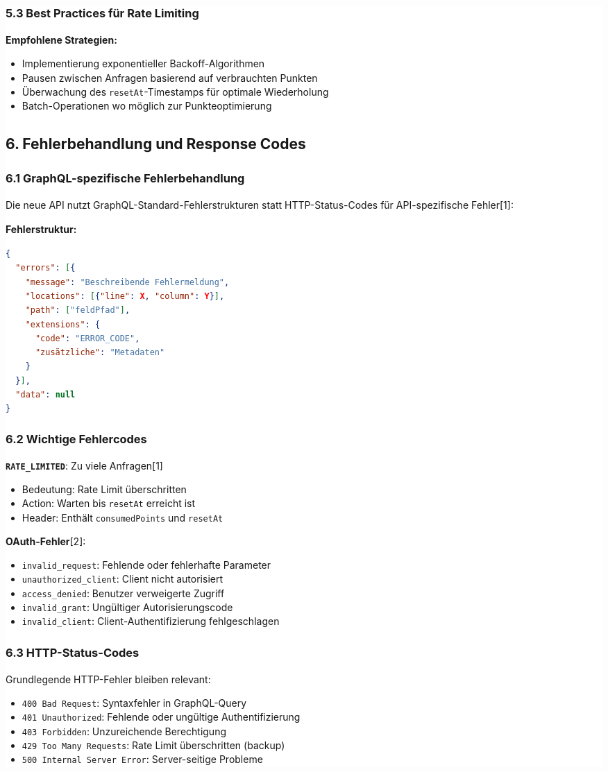 ### 5.3 Best Practices für Rate Limiting

**Empfohlene Strategien:**
- Implementierung exponentieller Backoff-Algorithmen
- Pausen zwischen Anfragen basierend auf verbrauchten Punkten
- Überwachung des `resetAt`-Timestamps für optimale Wiederholung
- Batch-Operationen wo möglich zur Punkteoptimierung

## 6. Fehlerbehandlung und Response Codes

### 6.1 GraphQL-spezifische Fehlerbehandlung

Die neue API nutzt GraphQL-Standard-Fehlerstrukturen statt HTTP-Status-Codes für API-spezifische Fehler[1]:

**Fehlerstruktur:**
```json
{
  "errors": [{
    "message": "Beschreibende Fehlermeldung",
    "locations": [{"line": X, "column": Y}],
    "path": ["feldPfad"],
    "extensions": {
      "code": "ERROR_CODE",
      "zusätzliche": "Metadaten"
    }
  }],
  "data": null
}
```

### 6.2 Wichtige Fehlercodes

**`RATE_LIMITED`**: Zu viele Anfragen[1]
- Bedeutung: Rate Limit überschritten
- Action: Warten bis `resetAt` erreicht ist
- Header: Enthält `consumedPoints` und `resetAt`

**OAuth-Fehler**[2]:
- `invalid_request`: Fehlende oder fehlerhafte Parameter
- `unauthorized_client`: Client nicht autorisiert
- `access_denied`: Benutzer verweigerte Zugriff
- `invalid_grant`: Ungültiger Autorisierungscode
- `invalid_client`: Client-Authentifizierung fehlgeschlagen

### 6.3 HTTP-Status-Codes

Grundlegende HTTP-Fehler bleiben relevant:
- `400 Bad Request`: Syntaxfehler in GraphQL-Query
- `401 Unauthorized`: Fehlende oder ungültige Authentifizierung
- `403 Forbidden`: Unzureichende Berechtigung
- `429 Too Many Requests`: Rate Limit überschritten (backup)
- `500 Internal Server Error`: Server-seitige Probleme
